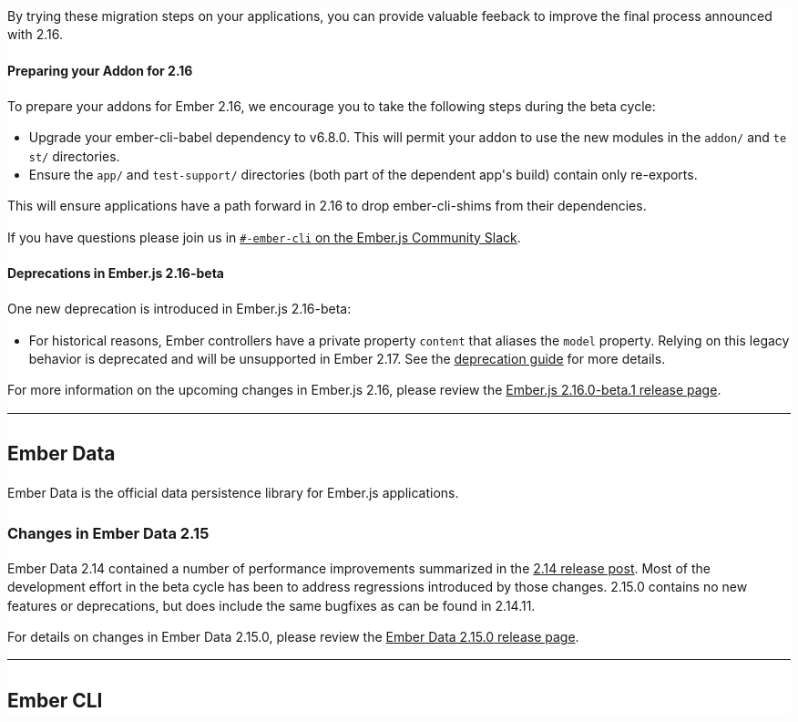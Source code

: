 By trying these migration steps on your applications, you can provide valuable
feeback to improve the final process announced with 2.16.

#### Preparing your Addon for 2.16

To prepare your addons for Ember 2.16, we encourage you to take the following
steps during the beta cycle:

- Upgrade your ember-cli-babel dependency to v6.8.0. This will permit your addon
  to use the new modules in the `addon/` and `test/` directories.
- Ensure the `app/` and `test-support/` directories (both part of the dependent
  app's build) contain only re-exports.

This will ensure applications have a path forward in 2.16 to drop
ember-cli-shims from their dependencies.

If you have questions please join us in [`#-ember-cli` on the Ember.js
Community Slack](https://embercommunity.slack.com/messages/C045BNHAP/).

#### Deprecations in Ember.js 2.16-beta

One new deprecation is introduced in Ember.js 2.16-beta:

- For historical reasons, Ember controllers have a private property `content`
  that aliases the `model` property. Relying on this legacy behavior is
  deprecated and will be unsupported in Ember 2.17. See the
  [deprecation guide](https://www.emberjs.com/deprecations/v2.x/#toc_controller-content-alias)
  for more details.

For more information on the upcoming changes in Ember.js 2.16, please review the
[Ember.js 2.16.0-beta.1 release page](https://github.com/emberjs/ember.js/releases/tag/v2.16.0-beta.1).

---

## Ember Data

Ember Data is the official data persistence library for Ember.js applications.

### Changes in Ember Data 2.15

Ember Data 2.14 contained a number of performance improvements summarized
in the [2.14 release
post](https://emberjs.com/blog/2017/07/06/ember-2-14-released.html#toc_changes-in-ember-data-2-14).
Most of the development effort in the beta cycle has been to address regressions
introduced by those changes. 2.15.0 contains no new features or deprecations,
but does include the same bugfixes as can be found in 2.14.11.

For details on changes in Ember Data 2.15.0, please review the
[Ember Data 2.15.0 release page](https://github.com/emberjs/data/releases/tag/v2.15.0).

---

## Ember CLI
